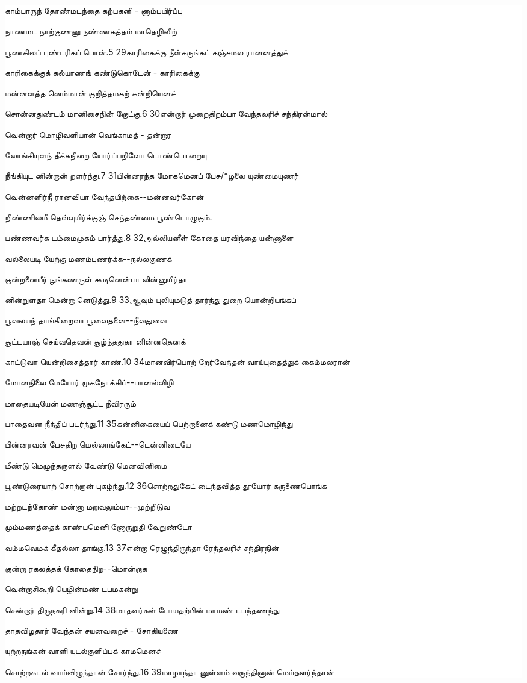 காம்பாருந் தோண்மடந்தை கற்பகனி - னாம்பயிர்ப்பு  

நாணமட நாற்குணனு நண்ணகத்தம் மாதெழிலிற்  

பூணகிலப் புண்டரிகப் பொன்.5 29காரிகைக்கு நீள்கருங்கட் கஞ்சமல ரானனத்துக்  

காரிகைக்குக் கல்யாணங் கண்டுகொடேன் - காரிகைக்கு  

மன்னளத்த னெம்மான் குறித்தமகற் கன்றியெனச்  

சொன்னதுண்டம் மானிசைநின் றோட்கு.6 30என்றார் முறைதிறம்பா வேந்தலரிச் சந்திரன்மால்  

வென்றார் மொழிவளியான் வெங்காமத் - தன்றார  

லோங்கியுளந் தீக்கநிறை யோர்ப்பறிவோ டொண்பொறையு  

நீங்கியுட னின்றான் றளர்ந்து.7 31பின்னரந்த மோகமெனப் பேசு/*ழலை யுண்மையுணர்  

வென்னளிர்நீ ரானவியா வேந்தயிற்கை--மன்னவர்கோன்  

றிண்ணிலமீ தெவ்வுயிர்க்குஞ் செந்தண்மை பூண்டொழுகும்.  

பண்ணவர்க டம்மைமுகம் பார்த்து.8 32அல்லியனீள் கோதை யரவிந்தை யன்னாளை  

வல்லையடி யேற்கு மணம்புணர்க்க--நல்லகுணக்  

குன்றனையீர் நுங்கணருள் கூடினென்பா லின்னுயிர்தா  

னின்றுளதா மென்றா னெடுத்து.9 33ஆவும் புலியுமடுத் தார்ந்து துறை யொன்றியங்கப்  

பூவலயந் தாங்கிறைவா பூவைதனை--நீவதுவை  

சூட்டயாஞ் செய்வதெவன் சூழ்ந்ததுதா னின்னதெனக்  

காட்டுவா யென்றிசைத்தார் காண்.10 34மானவிர்பொற் றேர்வேந்தன் வாய்புதைத்துக் கைம்மலரான்  

மோனநிலை மேயோர் முகநோக்கிப்--பானல்விழி  

மாதையடியேன் மணஞ்சூட்ட நீவிரரும்  

பாதைவன நீந்திப் படர்ந்து.11 35கன்னிகையைப் பெற்றானைக் கண்டு மணமொழிந்து  

பின்னரவன் பேசுதிற மெல்லாங்கேட்--டென்னிடையே  

மீண்டு மெழுந்தருளல் வேண்டு மெனவினிமை  

பூண்டுரையாற் சொற்றான் புகழ்ந்து.12 36சொற்றதுகேட் டைந்தவித்த தூயோர் கருணைபொங்க  

மற்றடந்தோண் மன்னா மறுவலும்யா--முற்றிடுவ  

மும்மணத்தைக் காண்பமெனி னோருறுதி வேறுண்டோ  

வம்மவெமக் கீதல்லா தாங்கு.13 37என்றா ரெழுந்திருந்தா ரேந்தலரிச் சந்திரநின்  

குன்றா ரகலத்தக் கோதைநிற--மொன்றாக  

வென்றாசிகூறி யெழின்மண் டபமகன்று  

சென்றார் திருநகரி னின்று.14 38மாதவர்கள் போயதற்பின் மாமண் டபந்தணந்து  

தாதவிழதார் வேந்தன் சயனவறைச் - சோதியணை  

யுற்றநங்கன் வாளி யுடல்குளிப்பக் காமமெனச்  

சொற்றகடல் வாய்விழுந்தான் சோர்ந்து.16 39மாழாந்தா னுள்ளம் வருந்தினான் மெய்தளர்ந்தான்  
